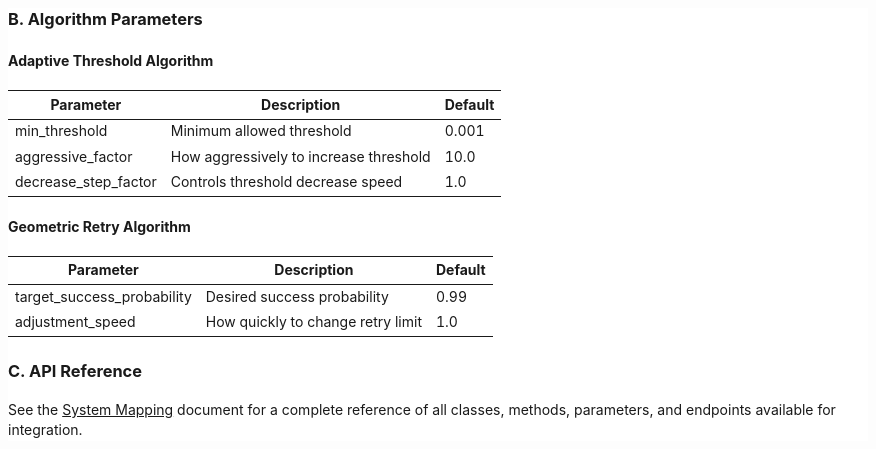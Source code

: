 ### B. Algorithm Parameters

#### Adaptive Threshold Algorithm

| Parameter | Description | Default |
|-----------|-------------|---------|
| min_threshold | Minimum allowed threshold | 0.001 |
| aggressive_factor | How aggressively to increase threshold | 10.0 |
| decrease_step_factor | Controls threshold decrease speed | 1.0 |

#### Geometric Retry Algorithm

| Parameter | Description | Default |
|-----------|-------------|---------|
| target_success_probability | Desired success probability | 0.99 |
| adjustment_speed | How quickly to change retry limit | 1.0 |

### C. API Reference

See the [System Mapping](systemmapping.md) document for a complete reference of all classes, methods, parameters, and endpoints available for integration.